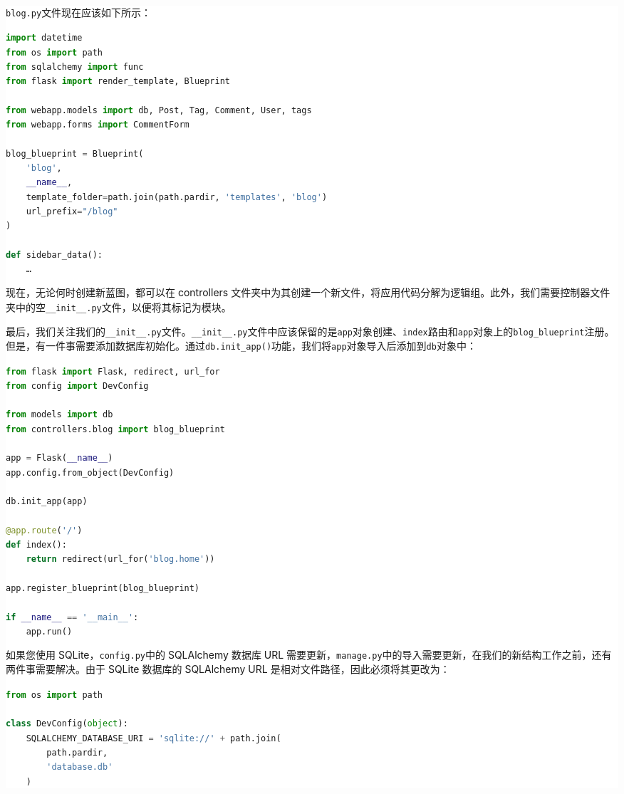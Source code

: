 `blog.py`文件现在应该如下所示：

```py
import datetime
from os import path
from sqlalchemy import func
from flask import render_template, Blueprint

from webapp.models import db, Post, Tag, Comment, User, tags
from webapp.forms import CommentForm

blog_blueprint = Blueprint(
    'blog',
    __name__,
    template_folder=path.join(path.pardir, 'templates', 'blog')
    url_prefix="/blog"
)

def sidebar_data():
    …
```

现在，无论何时创建新蓝图，都可以在 controllers 文件夹中为其创建一个新文件，将应用代码分解为逻辑组。此外，我们需要控制器文件夹中的空`__init__.py`文件，以便将其标记为模块。

最后，我们关注我们的`__init__.py`文件。`__init__.py`文件中应该保留的是`app`对象创建、`index`路由和`app`对象上的`blog_blueprint`注册。但是，有一件事需要添加数据库初始化。通过`db.init_app()`功能，我们将`app`对象导入后添加到`db`对象中：

```py
from flask import Flask, redirect, url_for
from config import DevConfig

from models import db
from controllers.blog import blog_blueprint

app = Flask(__name__)
app.config.from_object(DevConfig)

db.init_app(app)

@app.route('/')
def index():
    return redirect(url_for('blog.home'))

app.register_blueprint(blog_blueprint)

if __name__ == '__main__':
    app.run()
```

如果您使用 SQLite，`config.py`中的 SQLAlchemy 数据库 URL 需要更新，`manage.py`中的导入需要更新，在我们的新结构工作之前，还有两件事需要解决。由于 SQLite 数据库的 SQLAlchemy URL 是相对文件路径，因此必须将其更改为：

```py
from os import path

class DevConfig(object):
    SQLALCHEMY_DATABASE_URI = 'sqlite://' + path.join(
        path.pardir,
        'database.db'
    )
```
